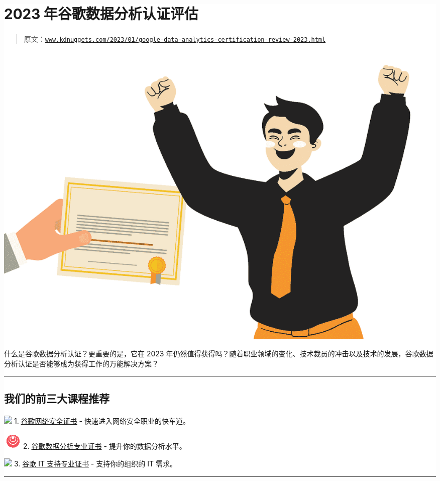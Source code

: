 # 2023 年谷歌数据分析认证评估

> 原文：[`www.kdnuggets.com/2023/01/google-data-analytics-certification-review-2023.html`](https://www.kdnuggets.com/2023/01/google-data-analytics-certification-review-2023.html)

![2023 年谷歌数据分析认证评估](img/21664214f2d6d9241487559d630bf3cc.png)

什么是谷歌数据分析认证？更重要的是，它在 2023 年仍然值得获得吗？随着职业领域的变化、技术裁员的冲击以及技术的发展，谷歌数据分析认证是否能够成为获得工作的万能解决方案？

* * *

## 我们的前三大课程推荐

![](img/0244c01ba9267c002ef39d4907e0b8fb.png) 1\. [谷歌网络安全证书](https://www.kdnuggets.com/google-cybersecurity) - 快速进入网络安全职业的快车道。

![](img/e225c49c3c91745821c8c0368bf04711.png) 2\. [谷歌数据分析专业证书](https://www.kdnuggets.com/google-data-analytics) - 提升你的数据分析水平。

![](img/0244c01ba9267c002ef39d4907e0b8fb.png) 3\. [谷歌 IT 支持专业证书](https://www.kdnuggets.com/google-itsupport) - 支持你的组织的 IT 需求。

* * *
